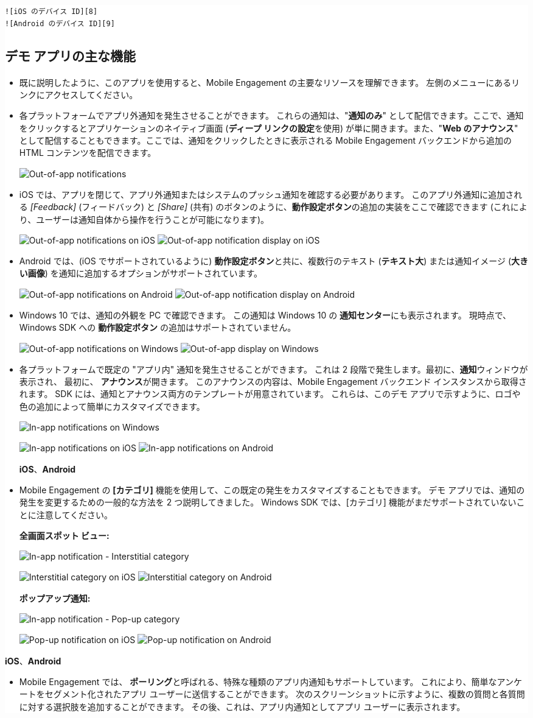     ![iOS のデバイス ID][8]
    ![Android のデバイス ID][9]

## <a name="key-features-of-the-demo-app"></a>デモ アプリの主な機能
* 既に説明したように、このアプリを使用すると、Mobile Engagement の主要なリソースを理解できます。 左側のメニューにあるリンクにアクセスしてください。
* 各プラットフォームでアプリ外通知を発生させることができます。 これらの通知は、"**通知のみ**" として配信できます。ここで、通知をクリックするとアプリケーションのネイティブ画面 (**ディープ リンクの設定**を使用) が単に開きます。また、"**Web のアナウンス**" として配信することもできます。ここでは、通知をクリックしたときに表示される Mobile Engagement バックエンドから追加の HTML コンテンツを配信できます。
  
    ![Out-of-app notifications][29]
* iOS では、アプリを閉じて、アプリ外通知またはシステムのプッシュ通知を確認する必要があります。 このアプリ外通知に追加される *[Feedback]* (フィードバック) と *[Share]* (共有) のボタンのように、**動作設定ボタン**の追加の実装をここで確認できます (これにより、ユーザーは通知自体から操作を行うことが可能になります)。
  
    ![Out-of-app notifications on iOS][11] ![Out-of-app notification display on iOS][14]
* Android では、(iOS でサポートされているように) **動作設定ボタン**と共に、複数行のテキスト (**テキスト大**) または通知イメージ (**大きい画像**) を通知に追加するオプションがサポートされています。
  
    ![Out-of-app notifications on Android][12] ![Out-of-app notification display on Android][15]
* Windows 10 では、通知の外観を PC で確認できます。 この通知は Windows 10 の **通知センター**にも表示されます。 現時点で、Windows SDK への **動作設定ボタン** の追加はサポートされていません。
  
    ![Out-of-app notifications on Windows][10] ![Out-of-app display on Windows][13]
* 各プラットフォームで既定の "アプリ内" 通知を発生させることができます。 これは 2 段階で発生します。最初に、**通知**ウィンドウが表示され、 最初に、 **アナウンス**が開きます。 このアナウンスの内容は、Mobile Engagement バックエンド インスタンスから取得されます。 SDK には、通知とアナウンス両方のテンプレートが用意されています。 これらは、このデモ アプリで示すように、ロゴや色の追加によって簡単にカスタマイズできます。  
  
    ![In-app notifications on Windows][16]
  
    ![In-app notifications on iOS][17]  ![In-app notifications on Android][18]
  
    **iOS**、**Android**
* Mobile Engagement の **[カテゴリ]** 機能を使用して、この既定の発生をカスタマイズすることもできます。 デモ アプリでは、通知の発生を変更するための一般的な方法を 2 つ説明してきました。 Windows SDK では、[カテゴリ] 機能がまだサポートされていないことに注意してください。
  
    **全画面スポット ビュー:**
  
    ![In-app notification - Interstitial category][30]
  
    ![Interstitial category on iOS][21]     ![Interstitial category on Android][22]
  
    **ポップアップ通知:**
  
    ![In-app notification - Pop-up category][31]
  
    ![Pop-up notification on iOS][19]    ![Pop-up notification on Android][20]

**iOS**、**Android**

* Mobile Engagement では、 **ポーリング**と呼ばれる、特殊な種類のアプリ内通知もサポートしています。 これにより、簡単なアンケートをセグメント化されたアプリ ユーザーに送信することができます。 次のスクリーンショットに示すように、複数の質問と各質問に対する選択肢を追加することができます。 その後、これは、アプリ内通知としてアプリ ユーザーに表示されます。   
  

[1]: ./media/mobile-engagement-demo-apps/home-windows.png
[2]: ./media/mobile-engagement-demo-apps/home-ios.png
[3]: ./media/mobile-engagement-demo-apps/home-android.png
[4]: ./media/mobile-engagement-demo-apps/menu-windows.png
[5]: ./media/mobile-engagement-demo-apps/menu-ios.png
[6]: ./media/mobile-engagement-demo-apps/menu-android.png
[7]: ./media/mobile-engagement-demo-apps/device-id-windows.png
[8]: ./media/mobile-engagement-demo-apps/device-id-ios.png
[9]: ./media/mobile-engagement-demo-apps/device-id-android.png
[10]: ./media/mobile-engagement-demo-apps/out-of-app-windows.png
[11]: ./media/mobile-engagement-demo-apps/out-of-app-ios.png
[12]: ./media/mobile-engagement-demo-apps/out-of-app-android.png
[13]: ./media/mobile-engagement-demo-apps/out-of-app-display-windows.png
[14]: ./media/mobile-engagement-demo-apps/out-of-app-display-ios.png
[15]: ./media/mobile-engagement-demo-apps/out-of-app-display-android.png
[16]: ./media/mobile-engagement-demo-apps/in-app-windows.png
[17]: ./media/mobile-engagement-demo-apps/in-app-ios.png
[18]: ./media/mobile-engagement-demo-apps/in-app-android.png
[19]: ./media/mobile-engagement-demo-apps/pop-up-ios.png
[20]: ./media/mobile-engagement-demo-apps/pop-up-android.png
[21]: ./media/mobile-engagement-demo-apps/interstitial-ios.png
[22]: ./media/mobile-engagement-demo-apps/interstitial-android.png
[23]: ./media/mobile-engagement-demo-apps/data-push-windows.png
[24]: ./media/mobile-engagement-demo-apps/data-push-ios.png
[25]: ./media/mobile-engagement-demo-apps/data-push-android.png
[26]: ./media/mobile-engagement-demo-apps/survey-windows.png
[27]: ./media/mobile-engagement-demo-apps/survey-ios.png
[28]: ./media/mobile-engagement-demo-apps/survey-android.png
[29]: ./media/mobile-engagement-demo-apps/out-of-app.png
[30]: ./media/mobile-engagement-demo-apps/in-app-interstitial.png
[31]: ./media/mobile-engagement-demo-apps/in-app-pop-up.png
[32]: ./media/mobile-engagement-demo-apps/notification-poll.png
[33]: ./media/mobile-engagement-demo-apps/notification-data-push.png